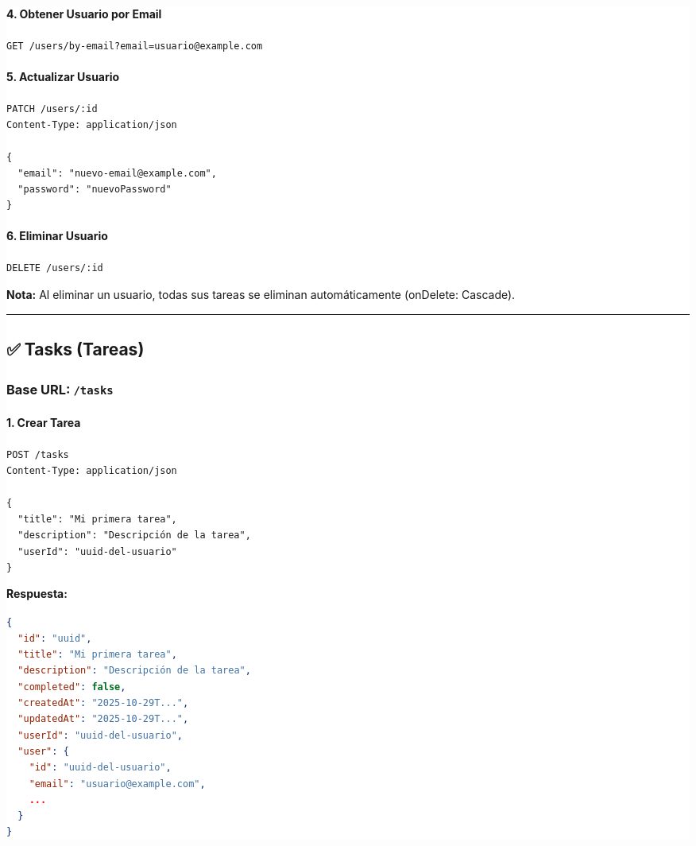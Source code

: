 #### 4. Obtener Usuario por Email
```http
GET /users/by-email?email=usuario@example.com
```

#### 5. Actualizar Usuario
```http
PATCH /users/:id
Content-Type: application/json

{
  "email": "nuevo-email@example.com",
  "password": "nuevoPassword"
}
```

#### 6. Eliminar Usuario
```http
DELETE /users/:id
```

**Nota:** Al eliminar un usuario, todas sus tareas se eliminan automáticamente (onDelete: Cascade).

---

## ✅ Tasks (Tareas)

### Base URL: `/tasks`

#### 1. Crear Tarea
```http
POST /tasks
Content-Type: application/json

{
  "title": "Mi primera tarea",
  "description": "Descripción de la tarea",
  "userId": "uuid-del-usuario"
}
```

**Respuesta:**
```json
{
  "id": "uuid",
  "title": "Mi primera tarea",
  "description": "Descripción de la tarea",
  "completed": false,
  "createdAt": "2025-10-29T...",
  "updatedAt": "2025-10-29T...",
  "userId": "uuid-del-usuario",
  "user": {
    "id": "uuid-del-usuario",
    "email": "usuario@example.com",
    ...
  }
}
```
